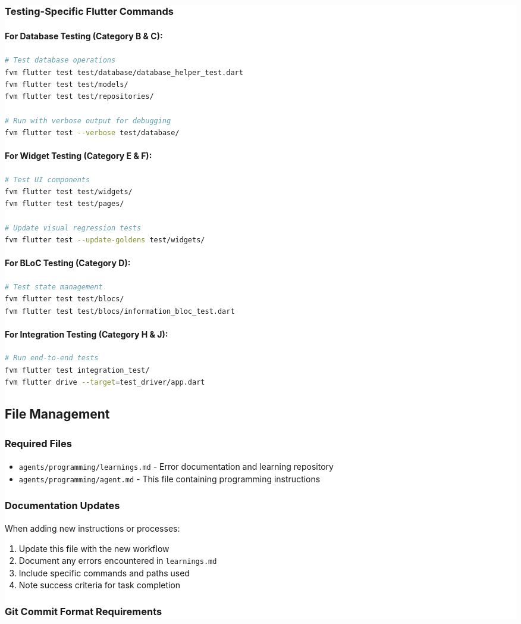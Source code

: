 ### Testing-Specific Flutter Commands

#### For Database Testing (Category B & C):
```bash
# Test database operations
fvm flutter test test/database/database_helper_test.dart
fvm flutter test test/models/
fvm flutter test test/repositories/

# Run with verbose output for debugging
fvm flutter test --verbose test/database/
```

#### For Widget Testing (Category E & F):
```bash
# Test UI components
fvm flutter test test/widgets/
fvm flutter test test/pages/

# Update visual regression tests
fvm flutter test --update-goldens test/widgets/
```

#### For BLoC Testing (Category D):
```bash
# Test state management
fvm flutter test test/blocs/
fvm flutter test test/blocs/information_bloc_test.dart
```

#### For Integration Testing (Category H & J):
```bash
# Run end-to-end tests
fvm flutter test integration_test/
fvm flutter drive --target=test_driver/app.dart
```

## File Management

### Required Files
- `agents/programming/learnings.md` - Error documentation and learning repository
- `agents/programming/agent.md` - This file containing programming instructions

### Documentation Updates
When adding new instructions or processes:
1. Update this file with the new workflow
2. Document any errors encountered in `learnings.md`
3. Include specific commands and paths used
4. Note success criteria for task completion

### Git Commit Format Requirements
